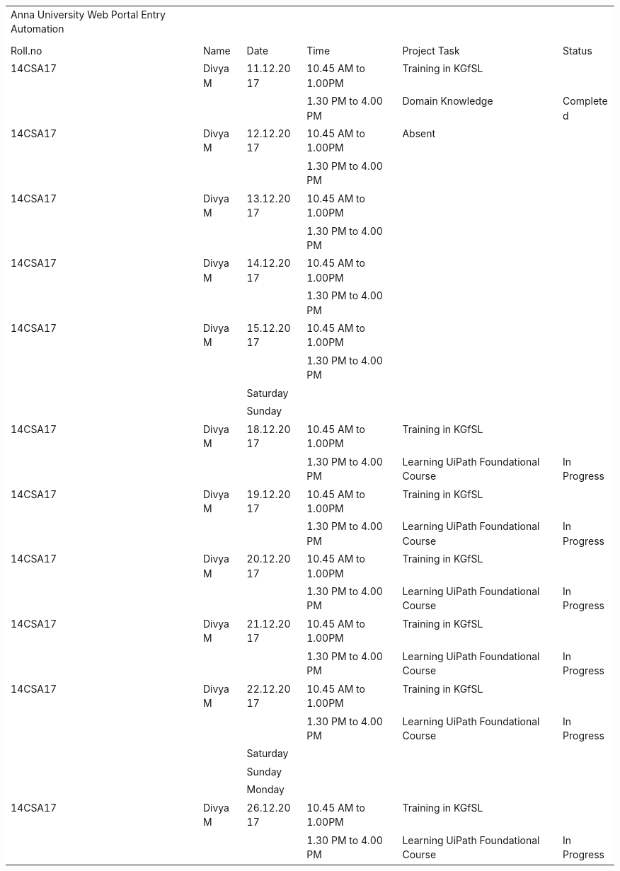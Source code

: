 |                                             |                                       |            |                                |                                     |             | 
|---------------------------------------------|---------------------------------------|------------|--------------------------------|-------------------------------------|-------------| 
| Anna University Web Portal Entry Automation |                                       |            |                                |                                     |             | 
|                                             |                                       |            |                                |                                     |             | 
| Roll.no                                     | Name                                  | Date       | Time                           | Project Task                        | Status      | 
| 14CSA17                                     | Divya M                               | 11.12.2017 | 10.45 AM to 1.00PM             | Training in KGfSL                   |             | 
|                                             |                                       |            | 1.30 PM to 4.00 PM             | Domain Knowledge                    | Completed   | 
| 14CSA17                                     | Divya M                               | 12.12.2017 | 10.45 AM to 1.00PM             | Absent                              |             | 
|                                             |                                       |            | 1.30 PM to 4.00 PM             |                                     |             | 
| 14CSA17                                     | Divya M                               | 13.12.2017 | 10.45 AM to 1.00PM             |                                     |             | 
|                                             |                                       |            | 1.30 PM to 4.00 PM             |                                     |             | 
| 14CSA17                                     | Divya M                               | 14.12.2017 | 10.45 AM to 1.00PM             |                                     |             | 
|                                             |                                       |            | 1.30 PM to 4.00 PM             |                                     |             | 
| 14CSA17                                     | Divya M                               | 15.12.2017 | 10.45 AM to 1.00PM             |                                     |             | 
|                                             |                                       |            | 1.30 PM to 4.00 PM             |                                     |             | 
|                                             |                                       | Saturday   |                                |                                     |             | 
|                                             |                                       | Sunday     |                                |                                     |             | 
| 14CSA17                                     | Divya M                               | 18.12.2017 | 10.45 AM to 1.00PM             | Training in KGfSL                   |             | 
|                                             |                                       |            | 1.30 PM to 4.00 PM             | Learning UiPath Foundational Course | In Progress | 
| 14CSA17                                     | Divya M                               | 19.12.2017 | 10.45 AM to 1.00PM             | Training in KGfSL                   |             | 
|                                             |                                       |            | 1.30 PM to 4.00 PM             | Learning UiPath Foundational Course | In Progress | 
| 14CSA17                                     | Divya M                               | 20.12.2017 | 10.45 AM to 1.00PM             | Training in KGfSL                   |             | 
|                                             |                                       |            | 1.30 PM to 4.00 PM             | Learning UiPath Foundational Course | In Progress | 
| 14CSA17                                     | Divya M                               | 21.12.2017 | 10.45 AM to 1.00PM             | Training in KGfSL                   |             | 
|                                             |                                       |            | 1.30 PM to 4.00 PM             | Learning UiPath Foundational Course | In Progress | 
| 14CSA17                                     | Divya M                               | 22.12.2017 | 10.45 AM to 1.00PM             | Training in KGfSL                   |             | 
|                                             |                                       |            | 1.30 PM to 4.00 PM             | Learning UiPath Foundational Course | In Progress | 
|                                             |                                       | Saturday   |                                |                                     |             | 
|                                             |                                       | Sunday     |                                |                                     |             | 
|                                             |                                       | Monday     |                                |                                     |             | 
| 14CSA17                                     | Divya M                               | 26.12.2017 | 10.45 AM to 1.00PM             | Training in KGfSL                   |             | 
|                                             |                                       |            | 1.30 PM to 4.00 PM             | Learning UiPath Foundational Course | In Progress | 